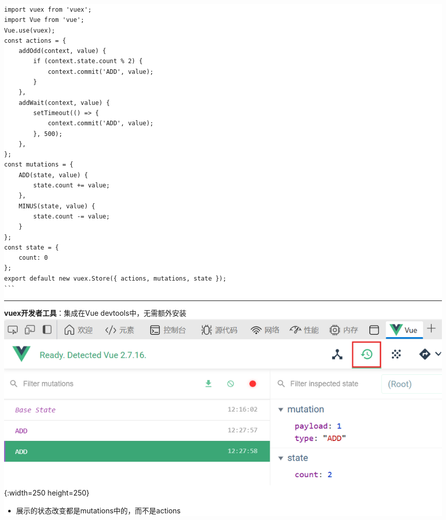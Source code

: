     import vuex from 'vuex';
    import Vue from 'vue';
    Vue.use(vuex);
    const actions = {
        addOdd(context, value) {
            if (context.state.count % 2) {
                context.commit('ADD', value);
            }
        },
        addWait(context, value) {
            setTimeout(() => {
                context.commit('ADD', value);
            }, 500);
        },
    };
    const mutations = {
        ADD(state, value) {
            state.count += value;
        },
        MINUS(state, value) {
            state.count -= value;
        }
    };
    const state = {
        count: 0
    };
    export default new vuex.Store({ actions, mutations, state });
    ```

---

**vuex开发者工具**：集成在Vue devtools中，无需额外安装
![Vuex简介5](./md-image/Vuex简介5.png){:width=250 height=250}
- 展示的状态改变都是mutations中的，而不是actions
